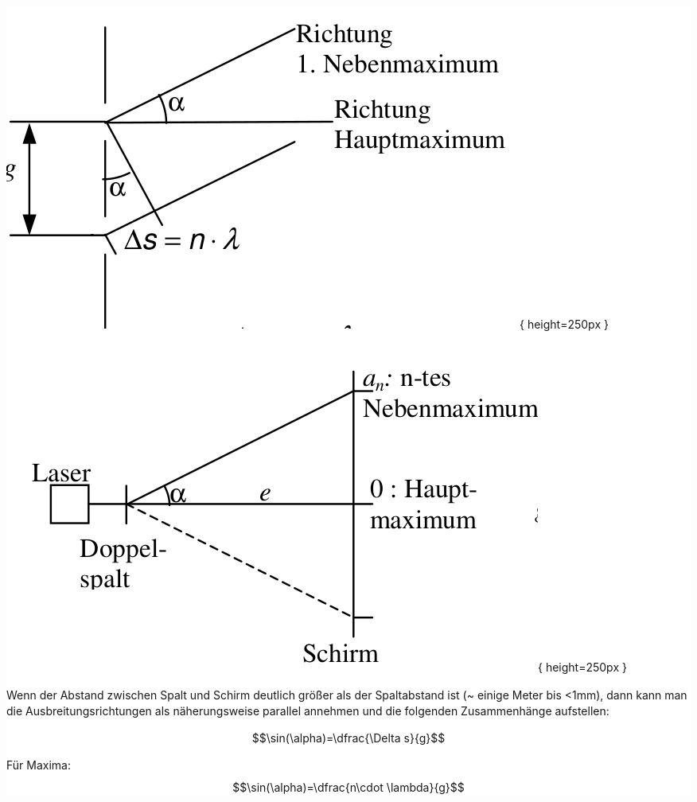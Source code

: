 ![Doppelspalt im Detail](img/Doppelspalt-im&#32;Detail.png){ height=250px }

![Doppelspalt Übersicht](img/Doppelspalt-Uebersicht.png){ height=250px }

Wenn der Abstand zwischen Spalt und Schirm deutlich größer als der Spaltabstand ist (~ einige Meter bis <1mm), dann kann man die Ausbreitungsrichtungen als näherungsweise parallel annehmen und die folgenden Zusammenhänge aufstellen:

$$\sin(\alpha)=\dfrac{\Delta s}{g}$$

Für Maxima:
$$\sin(\alpha)=\dfrac{n\cdot \lambda}{g}$$
